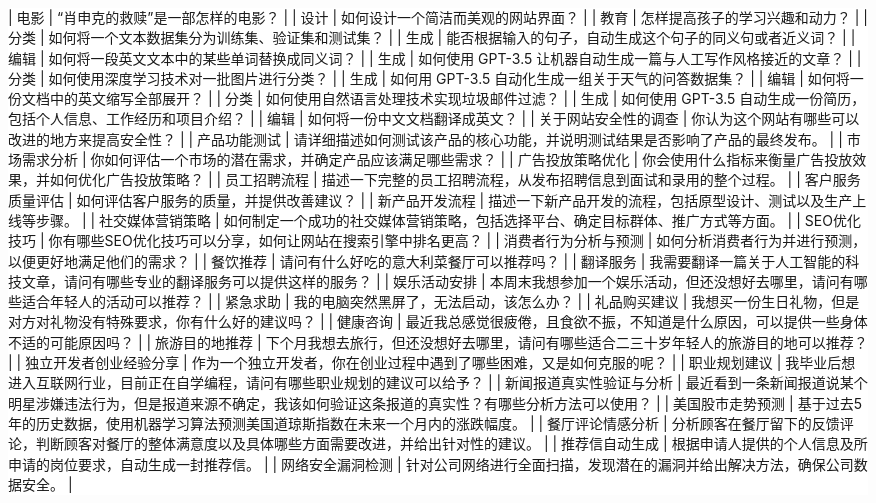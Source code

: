 | 电影 | “肖申克的救赎”是一部怎样的电影？ |
| 设计 | 如何设计一个简洁而美观的网站界面？ |
| 教育 | 怎样提高孩子的学习兴趣和动力？ |
| 分类 | 如何将一个文本数据集分为训练集、验证集和测试集？ |
| 生成 | 能否根据输入的句子，自动生成这个句子的同义句或者近义词？ |
| 编辑 | 如何将一段英文文本中的某些单词替换成同义词？ |
| 生成 | 如何使用 GPT-3.5 让机器自动生成一篇与人工写作风格接近的文章？ |
| 分类 | 如何使用深度学习技术对一批图片进行分类？ |
| 生成 | 如何用 GPT-3.5 自动化生成一组关于天气的问答数据集？ |
| 编辑 | 如何将一份文档中的英文缩写全部展开？ |
| 分类 | 如何使用自然语言处理技术实现垃圾邮件过滤？ |
| 生成 | 如何使用 GPT-3.5 自动生成一份简历，包括个人信息、工作经历和项目介绍？ |
| 编辑 | 如何将一份中文文档翻译成英文？ |
| 关于网站安全性的调查                   | 你认为这个网站有哪些可以改进的地方来提高安全性？           |
| 产品功能测试                             | 请详细描述如何测试该产品的核心功能，并说明测试结果是否影响了产品的最终发布。 |
| 市场需求分析                             | 你如何评估一个市场的潜在需求，并确定产品应该满足哪些需求？ |
| 广告投放策略优化                         | 你会使用什么指标来衡量广告投放效果，并如何优化广告投放策略？ |
| 员工招聘流程                             | 描述一下完整的员工招聘流程，从发布招聘信息到面试和录用的整个过程。 |
| 客户服务质量评估                         | 如何评估客户服务的质量，并提供改善建议？                 |
| 新产品开发流程                           | 描述一下新产品开发的流程，包括原型设计、测试以及生产上线等步骤。 |
| 社交媒体营销策略                         | 如何制定一个成功的社交媒体营销策略，包括选择平台、确定目标群体、推广方式等方面。 |
| SEO优化技巧                              | 你有哪些SEO优化技巧可以分享，如何让网站在搜索引擎中排名更高？ |
| 消费者行为分析与预测                     | 如何分析消费者行为并进行预测，以便更好地满足他们的需求？   |
| 餐饮推荐                 | 请问有什么好吃的意大利菜餐厅可以推荐吗？                                                                              |
| 翻译服务                 | 我需要翻译一篇关于人工智能的科技文章，请问有哪些专业的翻译服务可以提供这样的服务？                                       |
| 娱乐活动安排             | 本周末我想参加一个娱乐活动，但还没想好去哪里，请问有哪些适合年轻人的活动可以推荐？                                     |
| 紧急求助                 | 我的电脑突然黑屏了，无法启动，该怎么办？                                                                               |
| 礼品购买建议             | 我想买一份生日礼物，但是对方对礼物没有特殊要求，你有什么好的建议吗？                                                    |
| 健康咨询                 | 最近我总感觉很疲倦，且食欲不振，不知道是什么原因，可以提供一些身体不适的可能原因吗？                                   |
| 旅游目的地推荐           | 下个月我想去旅行，但还没想好去哪里，请问有哪些适合二三十岁年轻人的旅游目的地可以推荐？                                 |
| 独立开发者创业经验分享   | 作为一个独立开发者，你在创业过程中遇到了哪些困难，又是如何克服的呢？                                                  |
| 职业规划建议             | 我毕业后想进入互联网行业，目前正在自学编程，请问有哪些职业规划的建议可以给予？                                         |
| 新闻报道真实性验证与分析 | 最近看到一条新闻报道说某个明星涉嫌违法行为，但是报道来源不确定，我该如何验证这条报道的真实性？有哪些分析方法可以使用？ |
| 美国股市走势预测               | 基于过去5年的历史数据，使用机器学习算法预测美国道琼斯指数在未来一个月内的涨跌幅度。                                                                                                                                               |
| 餐厅评论情感分析               | 分析顾客在餐厅留下的反馈评论，判断顾客对餐厅的整体满意度以及具体哪些方面需要改进，并给出针对性的建议。                                                                                                                                                 |
| 推荐信自动生成                   | 根据申请人提供的个人信息及所申请的岗位要求，自动生成一封推荐信。                                                                                                                                                                                      |
| 网络安全漏洞检测               | 针对公司网络进行全面扫描，发现潜在的漏洞并给出解决方法，确保公司数据安全。                                                                                                                                                                             |